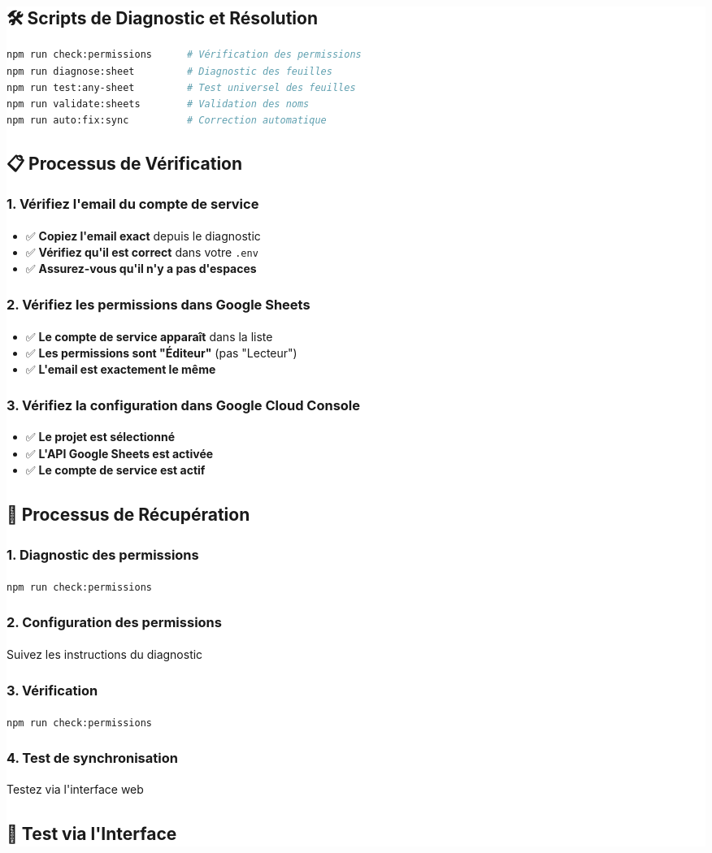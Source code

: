 ## 🛠️ **Scripts de Diagnostic et Résolution**

```bash
npm run check:permissions      # Vérification des permissions
npm run diagnose:sheet         # Diagnostic des feuilles
npm run test:any-sheet         # Test universel des feuilles
npm run validate:sheets        # Validation des noms
npm run auto:fix:sync          # Correction automatique
```

## 📋 **Processus de Vérification**

### **1. Vérifiez l'email du compte de service**
- ✅ **Copiez l'email exact** depuis le diagnostic
- ✅ **Vérifiez qu'il est correct** dans votre `.env`
- ✅ **Assurez-vous qu'il n'y a pas d'espaces**

### **2. Vérifiez les permissions dans Google Sheets**
- ✅ **Le compte de service apparaît** dans la liste
- ✅ **Les permissions sont "Éditeur"** (pas "Lecteur")
- ✅ **L'email est exactement le même**

### **3. Vérifiez la configuration dans Google Cloud Console**
- ✅ **Le projet est sélectionné**
- ✅ **L'API Google Sheets est activée**
- ✅ **Le compte de service est actif**

## 🔄 **Processus de Récupération**

### **1. Diagnostic des permissions**
```bash
npm run check:permissions
```

### **2. Configuration des permissions**
Suivez les instructions du diagnostic

### **3. Vérification**
```bash
npm run check:permissions
```

### **4. Test de synchronisation**
Testez via l'interface web

## 📱 **Test via l'Interface**
